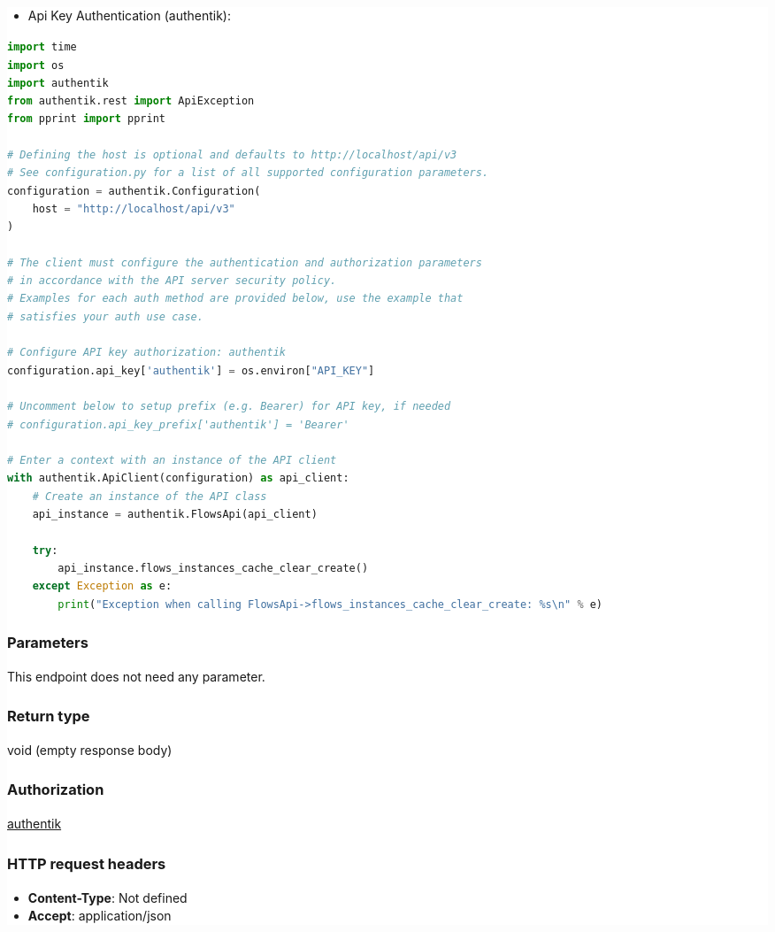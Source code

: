 * Api Key Authentication (authentik):
```python
import time
import os
import authentik
from authentik.rest import ApiException
from pprint import pprint

# Defining the host is optional and defaults to http://localhost/api/v3
# See configuration.py for a list of all supported configuration parameters.
configuration = authentik.Configuration(
    host = "http://localhost/api/v3"
)

# The client must configure the authentication and authorization parameters
# in accordance with the API server security policy.
# Examples for each auth method are provided below, use the example that
# satisfies your auth use case.

# Configure API key authorization: authentik
configuration.api_key['authentik'] = os.environ["API_KEY"]

# Uncomment below to setup prefix (e.g. Bearer) for API key, if needed
# configuration.api_key_prefix['authentik'] = 'Bearer'

# Enter a context with an instance of the API client
with authentik.ApiClient(configuration) as api_client:
    # Create an instance of the API class
    api_instance = authentik.FlowsApi(api_client)

    try:
        api_instance.flows_instances_cache_clear_create()
    except Exception as e:
        print("Exception when calling FlowsApi->flows_instances_cache_clear_create: %s\n" % e)
```



### Parameters
This endpoint does not need any parameter.

### Return type

void (empty response body)

### Authorization

[authentik](../README.md#authentik)

### HTTP request headers

 - **Content-Type**: Not defined
 - **Accept**: application/json
